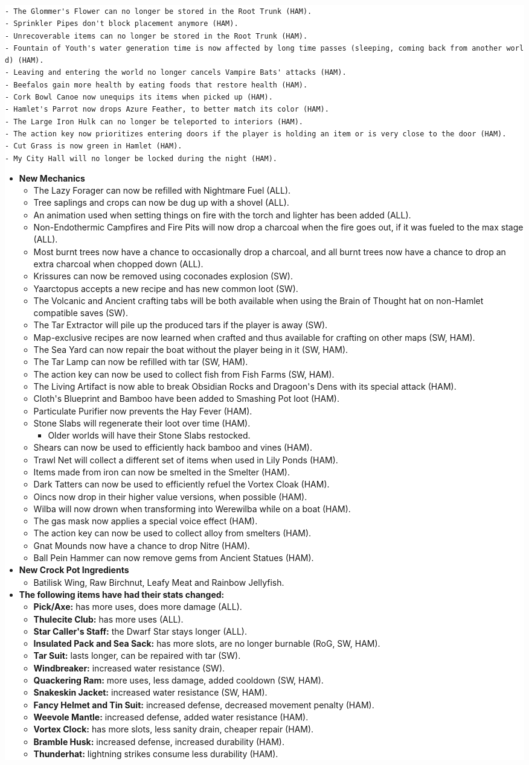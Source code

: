     - The Glommer's Flower can no longer be stored in the Root Trunk (HAM).
    - Sprinkler Pipes don't block placement anymore (HAM).
    - Unrecoverable items can no longer be stored in the Root Trunk (HAM).
    - Fountain of Youth's water generation time is now affected by long time passes (sleeping, coming back from another world) (HAM).
    - Leaving and entering the world no longer cancels Vampire Bats' attacks (HAM).
    - Beefalos gain more health by eating foods that restore health (HAM).
    - Cork Bowl Canoe now unequips its items when picked up (HAM).
    - Hamlet's Parrot now drops Azure Feather, to better match its color (HAM).
    - The Large Iron Hulk can no longer be teleported to interiors (HAM).
    - The action key now prioritizes entering doors if the player is holding an item or is very close to the door (HAM).
    - Cut Grass is now green in Hamlet (HAM).
    - My City Hall will no longer be locked during the night (HAM).
  + **New Mechanics**
    - The Lazy Forager can now be refilled with Nightmare Fuel (ALL).
    - Tree saplings and crops can now be dug up with a shovel (ALL).
    - An animation used when setting things on fire with the torch and lighter has been added (ALL).
    - Non-Endothermic Campfires and Fire Pits will now drop a charcoal when the fire goes out, if it was fueled to the max stage (ALL).
    - Most burnt trees now have a chance to occasionally drop a charcoal, and all burnt trees now have a chance to drop an extra charcoal when chopped down (ALL).
    - Krissures can now be removed using coconades explosion (SW).
    - Yaarctopus accepts a new recipe and has new common loot (SW).
    - The Volcanic and Ancient crafting tabs will be both available when using the Brain of Thought hat on non-Hamlet compatible saves (SW).
    - The Tar Extractor will pile up the produced tars if the player is away (SW).
    - Map-exclusive recipes are now learned when crafted and thus available for crafting on other maps (SW, HAM).
    - The Sea Yard can now repair the boat without the player being in it (SW, HAM).
    - The Tar Lamp can now be refilled with tar (SW, HAM).
    - The action key can now be used to collect fish from Fish Farms (SW, HAM).
    - The Living Artifact is now able to break Obsidian Rocks and Dragoon's Dens with its special attack (HAM).
    - Cloth's Blueprint and Bamboo have been added to Smashing Pot loot (HAM).
    - Particulate Purifier now prevents the Hay Fever (HAM).
    - Stone Slabs will regenerate their loot over time (HAM).
      * Older worlds will have their Stone Slabs restocked.
    - Shears can now be used to efficiently hack bamboo and vines (HAM).
    - Trawl Net will collect a different set of items when used in Lily Ponds (HAM).
    - Items made from iron can now be smelted in the Smelter (HAM).
    - Dark Tatters can now be used to efficiently refuel the Vortex Cloak (HAM).
    - Oincs now drop in their higher value versions, when possible (HAM).
    - Wilba will now drown when transforming into Werewilba while on a boat (HAM).
    - The gas mask now applies a special voice effect (HAM).
    - The action key can now be used to collect alloy from smelters (HAM).
    - Gnat Mounds now have a chance to drop Nitre (HAM).
    - Ball Pein Hammer can now remove gems from Ancient Statues (HAM).
  + **New Crock Pot Ingredients**
    - Batilisk Wing, Raw Birchnut, Leafy Meat and Rainbow Jellyfish.
  + **The following items have had their stats changed:**
    - **Pick/Axe:** has more uses, does more damage (ALL).
    - **Thulecite Club:** has more uses (ALL).
    - **Star Caller's Staff:** the Dwarf Star stays longer (ALL).
    - **Insulated Pack and Sea Sack:** has more slots, are no longer burnable (RoG, SW, HAM).
    - **Tar Suit:** lasts longer, can be repaired with tar (SW).
    - **Windbreaker:** increased water resistance (SW).
    - **Quackering Ram:** more uses, less damage, added cooldown (SW, HAM).
    - **Snakeskin Jacket:** increased water resistance (SW, HAM).
    - **Fancy Helmet and Tin Suit:** increased defense, decreased movement penalty (HAM).
    - **Weevole Mantle:** increased defense, added water resistance (HAM).
    - **Vortex Clock:** has more slots, less sanity drain, cheaper repair (HAM).
    - **Bramble Husk:** increased defense, increased durability (HAM).
    - **Thunderhat:** lightning strikes consume less durability (HAM).